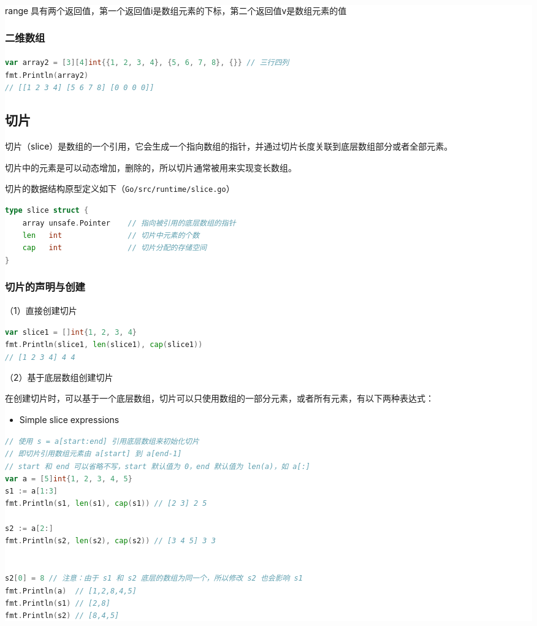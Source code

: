 range 具有两个返回值，第一个返回值i是数组元素的下标，第二个返回值v是数组元素的值

### 二维数组

```go
var array2 = [3][4]int{{1, 2, 3, 4}, {5, 6, 7, 8}, {}} // 三行四列
fmt.Println(array2)
// [[1 2 3 4] [5 6 7 8] [0 0 0 0]]
```

## 切片

切片（slice）是数组的一个引用，它会生成一个指向数组的指针，并通过切片长度关联到底层数组部分或者全部元素。

切片中的元素是可以动态增加，删除的，所以切片通常被用来实现变长数组。

切片的数据结构原型定义如下（```Go/src/runtime/slice.go```）

```go
type slice struct {
	array unsafe.Pointer	// 指向被引用的底层数组的指针
	len   int				// 切片中元素的个数
	cap   int				// 切片分配的存储空间
}
```

### 切片的声明与创建

（1）直接创建切片

```go
var slice1 = []int{1, 2, 3, 4}
fmt.Println(slice1, len(slice1), cap(slice1))
// [1 2 3 4] 4 4
```

（2）基于底层数组创建切片

在创建切片时，可以基于一个底层数组，切片可以只使用数组的一部分元素，或者所有元素，有以下两种表达式：

- Simple slice expressions

```go
// 使用 s = a[start:end] 引用底层数组来初始化切片
// 即切片引用数组元素由 a[start] 到 a[end-1]
// start 和 end 可以省略不写，start 默认值为 0，end 默认值为 len(a)，如 a[:]
var a = [5]int{1, 2, 3, 4, 5}
s1 := a[1:3]
fmt.Println(s1, len(s1), cap(s1)) // [2 3] 2 5

s2 := a[2:]
fmt.Println(s2, len(s2), cap(s2)) // [3 4 5] 3 3


s2[0] = 8 // 注意：由于 s1 和 s2 底层的数组为同一个，所以修改 s2 也会影响 s1
fmt.Println(a)  // [1,2,8,4,5]
fmt.Println(s1) // [2,8]
fmt.Println(s2) // [8,4,5]
```
